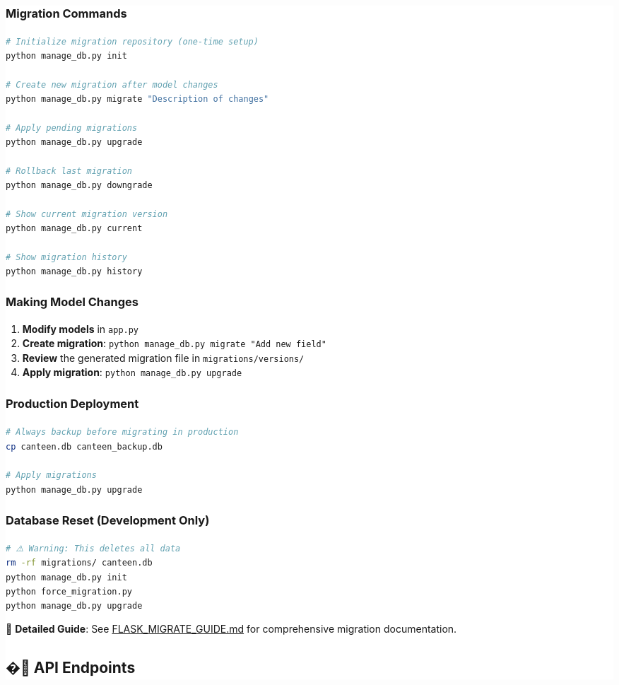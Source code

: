 ### Migration Commands

```bash
# Initialize migration repository (one-time setup)
python manage_db.py init

# Create new migration after model changes
python manage_db.py migrate "Description of changes"

# Apply pending migrations
python manage_db.py upgrade

# Rollback last migration
python manage_db.py downgrade

# Show current migration version
python manage_db.py current

# Show migration history
python manage_db.py history
```

### Making Model Changes

1. **Modify models** in `app.py`
2. **Create migration**: `python manage_db.py migrate "Add new field"`
3. **Review** the generated migration file in `migrations/versions/`
4. **Apply migration**: `python manage_db.py upgrade`

### Production Deployment

```bash
# Always backup before migrating in production
cp canteen.db canteen_backup.db

# Apply migrations
python manage_db.py upgrade
```

### Database Reset (Development Only)

```bash
# ⚠️ Warning: This deletes all data
rm -rf migrations/ canteen.db
python manage_db.py init
python force_migration.py
python manage_db.py upgrade
```

📖 **Detailed Guide**: See [FLASK_MIGRATE_GUIDE.md](FLASK_MIGRATE_GUIDE.md) for comprehensive migration documentation.

## �🔗 API Endpoints
